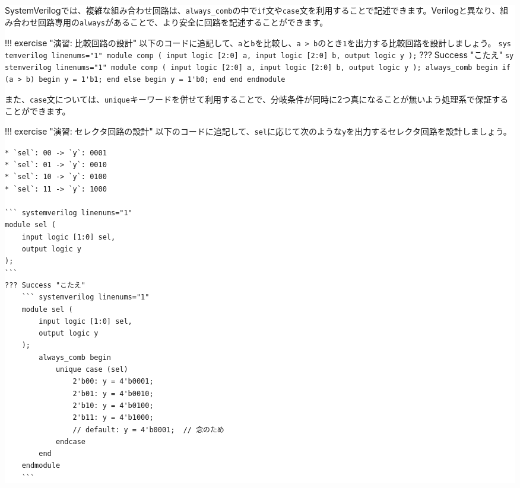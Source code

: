 SystemVerilogでは、複雑な組み合わせ回路は、`always_comb`の中で`if`文や`case`文を利用することで記述できます。Verilogと異なり、組み合わせ回路専用の`always`があることで、より安全に回路を記述することができます。

!!! exercise "演習: 比較回路の設計"
    以下のコードに追記して、`a`と`b`を比較し、`a > b`のとき`1`を出力する比較回路を設計しましょう。
    ``` systemverilog linenums="1"
    module comp (
        input logic [2:0] a,
        input logic [2:0] b,
        output logic y
    );
    ```
    ??? Success "こたえ" 
        ``` systemverilog linenums="1"
        module comp (
            input logic [2:0] a,
            input logic [2:0] b,
            output logic y
        );
            always_comb begin
                if (a > b) begin
                    y = 1'b1;
                end else begin
                    y = 1'b0;
                end
            end
        endmodule
        ```

また、`case`文については、`unique`キーワードを併せて利用することで、分岐条件が同時に2つ真になることが無いよう処理系で保証することができます。

!!! exercise "演習: セレクタ回路の設計"
    以下のコードに追記して、`sel`に応じて次のような`y`を出力するセレクタ回路を設計しましょう。
    
    * `sel`: 00 -> `y`: 0001
    * `sel`: 01 -> `y`: 0010
    * `sel`: 10 -> `y`: 0100
    * `sel`: 11 -> `y`: 1000
    
    ``` systemverilog linenums="1"
    module sel (
        input logic [1:0] sel,
        output logic y
    );
    ```
    ??? Success "こたえ" 
        ``` systemverilog linenums="1"
        module sel (
            input logic [1:0] sel,
            output logic y
        );
            always_comb begin
                unique case (sel)
                    2'b00: y = 4'b0001;
                    2'b01: y = 4'b0010;
                    2'b10: y = 4'b0100;
                    2'b11: y = 4'b1000;
                    // default: y = 4'b0001;  // 念のため
                endcase
            end
        endmodule
        ```
